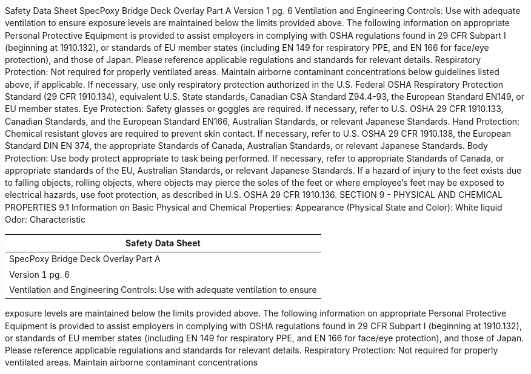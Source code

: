 Safety Data Sheet
SpecPoxy Bridge Deck Overlay Part A
Version 1 pg. 6
Ventilation and Engineering Controls: Use with adequate ventilation to ensure
exposure levels are maintained below the limits
provided above.
The following information on appropriate Personal Protective Equipment is provided to assist
employers in complying with OSHA regulations found in 29 CFR Subpart I (beginning at 1910.132), or
standards of EU member states (including EN 149 for respiratory PPE, and EN 166 for face/eye
protection), and those of Japan. Please reference applicable regulations and standards for relevant
details.
Respiratory Protection: Not required for properly ventilated areas.
Maintain airborne contaminant concentrations
below guidelines listed above, if applicable. If
necessary, use only respiratory protection
authorized in the U.S. Federal OSHA
Respiratory Protection Standard (29 CFR
1910.134), equivalent U.S. State standards,
Canadian CSA Standard Z94.4-93, the
European Standard EN149, or EU member
states.
Eye Protection: Safety glasses or goggles are required.
If necessary, refer to U.S. OSHA 29 CFR
1910.133, Canadian Standards, and the
European Standard EN166, Australian
Standards, or relevant Japanese Standards.
Hand Protection: Chemical resistant gloves are required to
prevent skin contact.
If necessary, refer to U.S. OSHA 29 CFR
1910.138, the European Standard DIN EN 374,
the appropriate Standards of Canada, Australian
Standards, or relevant Japanese Standards.
Body Protection: Use body protect appropriate to task being
performed.
If necessary, refer to appropriate Standards of
Canada, or appropriate standards of the EU,
Australian Standards, or relevant Japanese
Standards. If a hazard of injury to the feet exists
due to falling objects, rolling objects, where
objects may pierce the soles of the feet or where
employee’s feet may be exposed to electrical
hazards, use foot protection, as described in
U.S. OSHA 29 CFR 1910.136.
SECTION 9 - PHYSICAL AND CHEMICAL PROPERTIES
9.1 Information on Basic Physical and Chemical Properties:
Appearance (Physical State and Color): White liquid
Odor: Characteristic

| Safety Data Sheet |
| --- |
| SpecPoxy Bridge Deck Overlay Part A |
| Version 1 pg. 6 |
| Ventilation and Engineering Controls: Use with adequate ventilation to ensure
exposure levels are maintained below the limits
provided above.
The following information on appropriate Personal Protective Equipment is provided to assist
employers in complying with OSHA regulations found in 29 CFR Subpart I (beginning at 1910.132), or
standards of EU member states (including EN 149 for respiratory PPE, and EN 166 for face/eye
protection), and those of Japan. Please reference applicable regulations and standards for relevant
details.
Respiratory Protection: Not required for properly ventilated areas.
Maintain airborne contaminant concentrations
